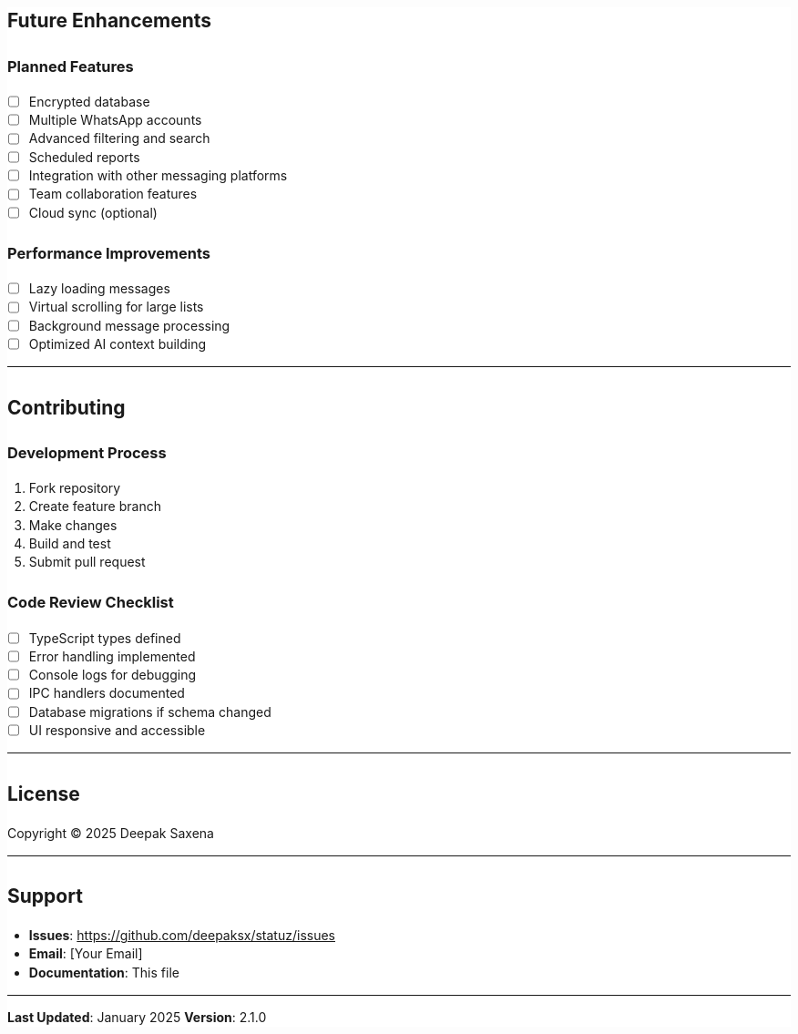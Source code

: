 ## Future Enhancements

### Planned Features
- [ ] Encrypted database
- [ ] Multiple WhatsApp accounts
- [ ] Advanced filtering and search
- [ ] Scheduled reports
- [ ] Integration with other messaging platforms
- [ ] Team collaboration features
- [ ] Cloud sync (optional)

### Performance Improvements
- [ ] Lazy loading messages
- [ ] Virtual scrolling for large lists
- [ ] Background message processing
- [ ] Optimized AI context building

---

## Contributing

### Development Process
1. Fork repository
2. Create feature branch
3. Make changes
4. Build and test
5. Submit pull request

### Code Review Checklist
- [ ] TypeScript types defined
- [ ] Error handling implemented
- [ ] Console logs for debugging
- [ ] IPC handlers documented
- [ ] Database migrations if schema changed
- [ ] UI responsive and accessible

---

## License

Copyright © 2025 Deepak Saxena

---

## Support

- **Issues**: https://github.com/deepaksx/statuz/issues
- **Email**: [Your Email]
- **Documentation**: This file

---

**Last Updated**: January 2025
**Version**: 2.1.0
